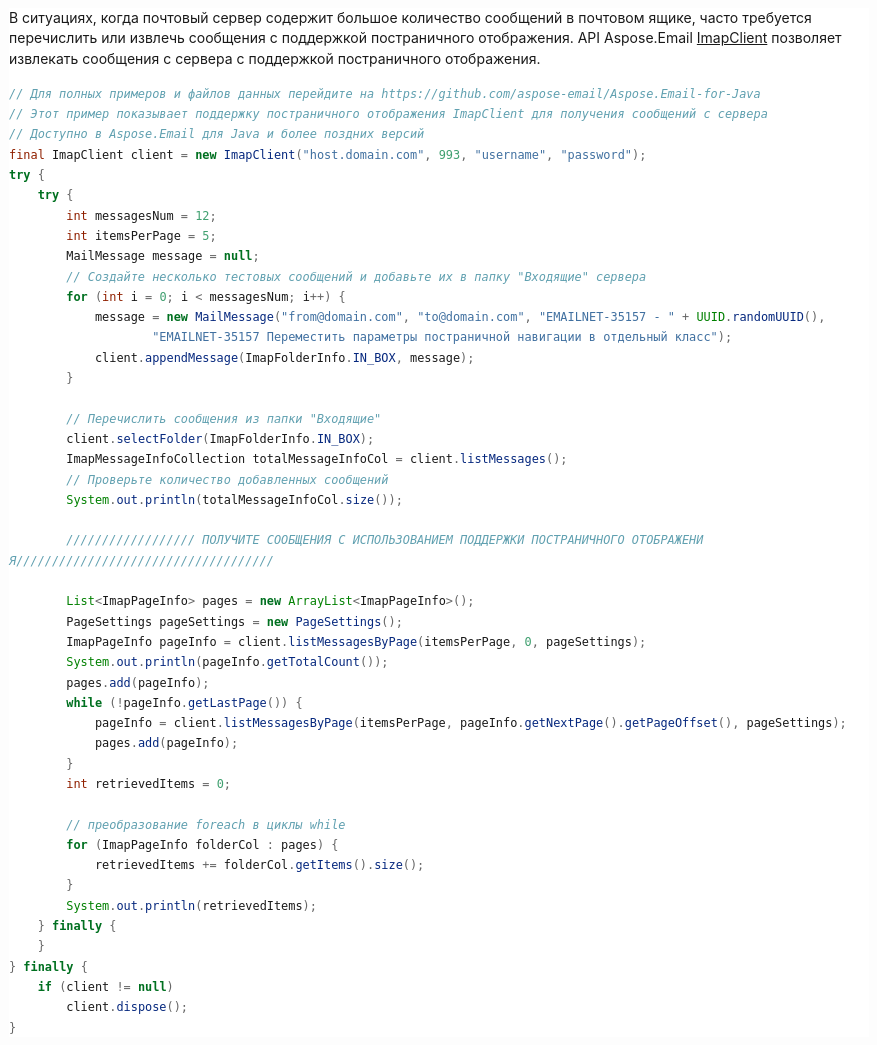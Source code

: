 В ситуациях, когда почтовый сервер содержит большое количество сообщений в почтовом ящике, часто требуется перечислить или извлечь сообщения с поддержкой постраничного отображения. API Aspose.Email [ImapClient](https://reference.aspose.com/email/java/com.aspose.email/imapclient/) позволяет извлекать сообщения с сервера с поддержкой постраничного отображения.

~~~Java
// Для полных примеров и файлов данных перейдите на https://github.com/aspose-email/Aspose.Email-for-Java
// Этот пример показывает поддержку постраничного отображения ImapClient для получения сообщений с сервера
// Доступно в Aspose.Email для Java и более поздних версий
final ImapClient client = new ImapClient("host.domain.com", 993, "username", "password");
try {
    try {
        int messagesNum = 12;
        int itemsPerPage = 5;
        MailMessage message = null;
        // Создайте несколько тестовых сообщений и добавьте их в папку "Входящие" сервера
        for (int i = 0; i < messagesNum; i++) {
            message = new MailMessage("from@domain.com", "to@domain.com", "EMAILNET-35157 - " + UUID.randomUUID(),
                    "EMAILNET-35157 Переместить параметры постраничной навигации в отдельный класс");
            client.appendMessage(ImapFolderInfo.IN_BOX, message);
        }

        // Перечислить сообщения из папки "Входящие"
        client.selectFolder(ImapFolderInfo.IN_BOX);
        ImapMessageInfoCollection totalMessageInfoCol = client.listMessages();
        // Проверьте количество добавленных сообщений
        System.out.println(totalMessageInfoCol.size());

        ////////////////// ПОЛУЧИТЕ СООБЩЕНИЯ С ИСПОЛЬЗОВАНИЕМ ПОДДЕРЖКИ ПОСТРАНИЧНОГО ОТОБРАЖЕНИЯ////////////////////////////////////

        List<ImapPageInfo> pages = new ArrayList<ImapPageInfo>();
        PageSettings pageSettings = new PageSettings();
        ImapPageInfo pageInfo = client.listMessagesByPage(itemsPerPage, 0, pageSettings);
        System.out.println(pageInfo.getTotalCount());
        pages.add(pageInfo);
        while (!pageInfo.getLastPage()) {
            pageInfo = client.listMessagesByPage(itemsPerPage, pageInfo.getNextPage().getPageOffset(), pageSettings);
            pages.add(pageInfo);
        }
        int retrievedItems = 0;

        // преобразование foreach в циклы while
        for (ImapPageInfo folderCol : pages) {
            retrievedItems += folderCol.getItems().size();
        }
        System.out.println(retrievedItems);
    } finally {
    }
} finally {
    if (client != null)
        client.dispose();
}
~~~
